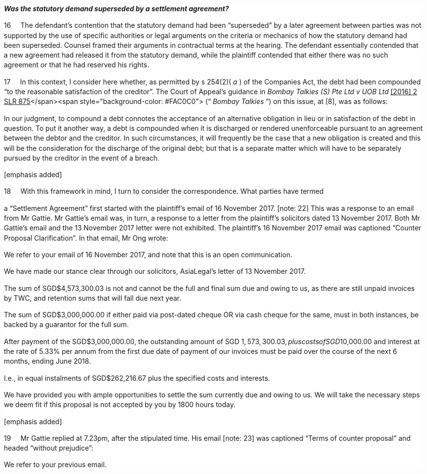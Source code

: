 **_Was the statutory demand superseded by a settlement agreement?_** 

16     The defendant’s contention that the statutory demand had been “superseded” by a later agreement between parties was not supported by the use of specific authorities or legal arguments on the criteria or mechanics of how the statutory demand had been superseded. Counsel framed their arguments in contractual terms at the hearing. The defendant essentially contended that a new agreement had released it from the statutory demand, while the plaintiff contended that either there was no such agreement or that he had reserved his rights. 

17     In this context, I consider here whether, as permitted by s 254(2)( _a_ ) of the Companies Act, the debt had been compounded “to the reasonable satisfaction of the creditor”. The Court of Appeal’s guidance in _Bombay Talkies (S) Pte Ltd v UOB Ltd_ [[2016] 2 SLR 875]("https://www.open.gov.sg")</span><span style="background-color: #FAC0C0"> (“ _Bombay Talkies_ ”) on this issue, at [8], was as follows: 

 In our judgment, to compound a debt connotes the acceptance of an alternative obligation in lieu or in satisfaction of the debt in question. To put it another way, a debt is compounded when it is discharged or rendered unenforceable pursuant to an agreement between the debtor and the creditor. In such circumstances, it will frequently be the case that a new obligation is created and this will be the consideration for the discharge of the original debt; but that is a separate matter which will have to be separately pursued by the creditor in the event of a breach. 

 [emphasis added] 

18     With this framework in mind, I turn to consider the correspondence. What parties have termed 

a “Settlement Agreement” first started with the plaintiff’s email of 16 November 2017. [note: 22] This was a response to an email from Mr Gattie. Mr Gattie’s email was, in turn, a response to a letter from the plaintiff’s solicitors dated 13 November 2017. Both Mr Gattie’s email and the 13 November 2017 letter were not exhibited. The plaintiff’s 16 November 2017 email was captioned “Counter Proposal Clarification”. In that email, Mr Ong wrote: 

 We refer to your email of 16 November 2017, and note that this is an open communication. 

 We have made our stance clear through our solicitors, AsiaLegal’s letter of 13 November 2017. 

 The sum of SGD$4,573,300.03 is not and cannot be the full and final sum due and owing to us, as there are still unpaid invoices by TWC, and retention sums that will fall due next year. 

 The sum of SGD$3,000,000.00 if either paid via post-dated cheque OR via cash cheque for the same, must in both instances, be backed by a guarantor for the full sum. 

 After payment of the SGD$3,000,000.00, the outstanding amount of SGD $1,573,300.03, plus costs of SGD$10,000.00 and interest at the rate of 5.33% per annum from the first due date of payment of our invoices must be paid over the course of the next 6 months, ending June 2018. 


 I.e., in equal instalments of SGD$262,216.67 plus the specified costs and interests. 

 We have provided you with ample opportunities to settle the sum currently due and owing to us. We will take the necessary steps we deem fit if this proposal is not accepted by you by 1800 hours today. 

 [emphasis added] 

19     Mr Gattie replied at 7.23pm, after the stipulated time. His email [note: 23] was captioned “Terms of counter proposal” and headed “without prejudice”: 

 We refer to your previous email. 
